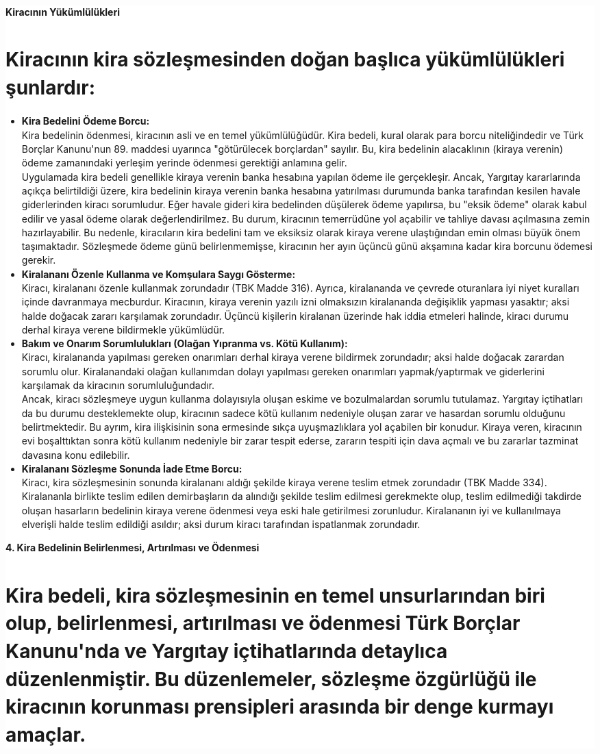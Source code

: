 **Kiracının Yükümlülükleri**

# 

# Kiracının kira sözleşmesinden doğan başlıca yükümlülükleri şunlardır:

* **Kira Bedelini Ödeme Borcu:**  
  Kira bedelinin ödenmesi, kiracının asli ve en temel yükümlülüğüdür. Kira bedeli, kural olarak para borcu niteliğindedir ve Türk Borçlar Kanunu'nun 89\. maddesi uyarınca "götürülecek borçlardan" sayılır. Bu, kira bedelinin alacaklının (kiraya verenin) ödeme zamanındaki yerleşim yerinde ödenmesi gerektiği anlamına gelir.  
  Uygulamada kira bedeli genellikle kiraya verenin banka hesabına yapılan ödeme ile gerçekleşir. Ancak, Yargıtay kararlarında açıkça belirtildiği üzere, kira bedelinin kiraya verenin banka hesabına yatırılması durumunda banka tarafından kesilen havale giderlerinden kiracı sorumludur. Eğer havale gideri kira bedelinden düşülerek ödeme yapılırsa, bu "eksik ödeme" olarak kabul edilir ve yasal ödeme olarak değerlendirilmez. Bu durum, kiracının temerrüdüne yol açabilir ve tahliye davası açılmasına zemin hazırlayabilir. Bu nedenle, kiracıların kira bedelini tam ve eksiksiz olarak kiraya verene ulaştığından emin olması büyük önem taşımaktadır. Sözleşmede ödeme günü belirlenmemişse, kiracının her ayın üçüncü günü akşamına kadar kira borcunu ödemesi gerekir.  
* **Kiralananı Özenle Kullanma ve Komşulara Saygı Gösterme:**  
  Kiracı, kiralananı özenle kullanmak zorundadır (TBK Madde 316). Ayrıca, kiralananda ve çevrede oturanlara iyi niyet kuralları içinde davranmaya mecburdur. Kiracının, kiraya verenin yazılı izni olmaksızın kiralananda değişiklik yapması yasaktır; aksi halde doğacak zararı karşılamak zorundadır. Üçüncü kişilerin kiralanan üzerinde hak iddia etmeleri halinde, kiracı durumu derhal kiraya verene bildirmekle yükümlüdür.  
* **Bakım ve Onarım Sorumlulukları (Olağan Yıpranma vs. Kötü Kullanım):**  
  Kiracı, kiralananda yapılması gereken onarımları derhal kiraya verene bildirmek zorundadır; aksi halde doğacak zarardan sorumlu olur. Kiralanandaki olağan kullanımdan dolayı yapılması gereken onarımları yapmak/yaptırmak ve giderlerini karşılamak da kiracının sorumluluğundadır.  
  Ancak, kiracı sözleşmeye uygun kullanma dolayısıyla oluşan eskime ve bozulmalardan sorumlu tutulamaz. Yargıtay içtihatları da bu durumu desteklemekte olup, kiracının sadece kötü kullanım nedeniyle oluşan zarar ve hasardan sorumlu olduğunu belirtmektedir. Bu ayrım, kira ilişkisinin sona ermesinde sıkça uyuşmazlıklara yol açabilen bir konudur. Kiraya veren, kiracının evi boşalttıktan sonra kötü kullanım nedeniyle bir zarar tespit ederse, zararın tespiti için dava açmalı ve bu zararlar tazminat davasına konu edilebilir.  
* **Kiralananı Sözleşme Sonunda İade Etme Borcu:**  
  Kiracı, kira sözleşmesinin sonunda kiralananı aldığı şekilde kiraya verene teslim etmek zorundadır (TBK Madde 334). Kiralananla birlikte teslim edilen demirbaşların da alındığı şekilde teslim edilmesi gerekmekte olup, teslim edilmediği takdirde oluşan hasarların bedelinin kiraya verene ödenmesi veya eski hale getirilmesi zorunludur. Kiralananın iyi ve kullanılmaya elverişli halde teslim edildiği asıldır; aksi durum kiracı tarafından ispatlanmak zorundadır.

**4\. Kira Bedelinin Belirlenmesi, Artırılması ve Ödenmesi**

# 

# Kira bedeli, kira sözleşmesinin en temel unsurlarından biri olup, belirlenmesi, artırılması ve ödenmesi Türk Borçlar Kanunu'nda ve Yargıtay içtihatlarında detaylıca düzenlenmiştir. Bu düzenlemeler, sözleşme özgürlüğü ile kiracının korunması prensipleri arasında bir denge kurmayı amaçlar.
